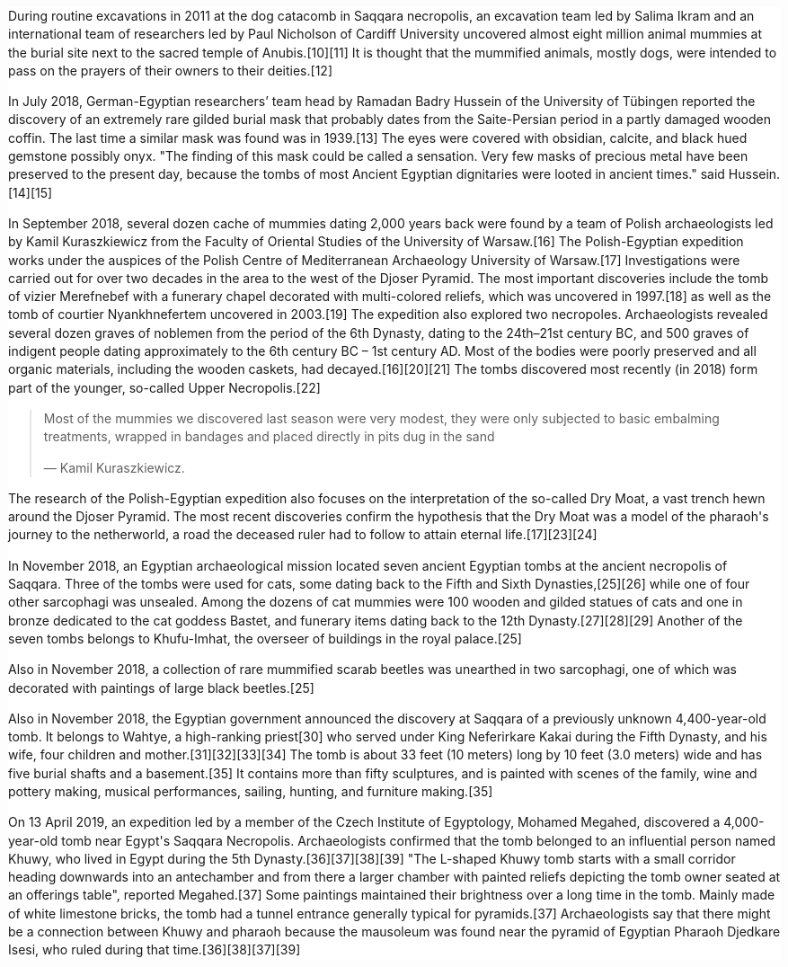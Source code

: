 During routine excavations in 2011 at the dog catacomb in Saqqara necropolis, an excavation team led by Salima Ikram and an international team of researchers led by Paul Nicholson of Cardiff University uncovered almost eight million animal mummies at the burial site next to the sacred temple of Anubis.[10][11] It is thought that the mummified animals, mostly dogs, were intended to pass on the prayers of their owners to their deities.[12]

In July 2018, German-Egyptian researchers’ team head by Ramadan Badry Hussein of the University of Tübingen reported the discovery of an extremely rare gilded burial mask that probably dates from the Saite-Persian period in a partly damaged wooden coffin. The last time a similar mask was found was in 1939.[13] The eyes were covered with obsidian, calcite, and black hued gemstone possibly onyx. "The finding of this mask could be called a sensation. Very few masks of precious metal have been preserved to the present day, because the tombs of most Ancient Egyptian dignitaries were looted in ancient times." said Hussein.[14][15]

In September 2018, several dozen cache of mummies dating 2,000 years back were found by a team of Polish archaeologists led by Kamil Kuraszkiewicz from the Faculty of Oriental Studies of the University of Warsaw.[16] The Polish-Egyptian expedition works under the auspices of the Polish Centre of Mediterranean Archaeology University of Warsaw.[17] Investigations were carried out for over two decades in the area to the west of the Djoser Pyramid. The most important discoveries include the tomb of vizier Merefnebef with a funerary chapel decorated with multi-colored reliefs, which was uncovered in 1997.[18] as well as the tomb of courtier Nyankhnefertem uncovered in 2003.[19] The expedition also explored two necropoles. Archaeologists revealed several dozen graves of noblemen from the period of the 6th Dynasty, dating to the 24th–21st century BC, and 500 graves of indigent people dating approximately to the 6th century BC – 1st century AD. Most of the bodies were poorly preserved and all organic materials, including the wooden caskets, had decayed.[16][20][21] The tombs discovered most recently (in 2018) form part of the younger, so-called Upper Necropolis.[22]

> Most of the mummies we discovered last season were very modest, they were only subjected to basic embalming treatments, wrapped in bandages and placed directly in pits dug in the sand
> 
> — Kamil Kuraszkiewicz.

The research of the Polish-Egyptian expedition also focuses on the interpretation of the so-called Dry Moat, a vast trench hewn around the Djoser Pyramid. The most recent discoveries confirm the hypothesis that the Dry Moat was a model of the pharaoh's journey to the netherworld, a road the deceased ruler had to follow to attain eternal life.[17][23][24]

In November 2018, an Egyptian archaeological mission located seven ancient Egyptian tombs at the ancient necropolis of Saqqara. Three of the tombs were used for cats, some dating back to the Fifth and Sixth Dynasties,[25][26] while one of four other sarcophagi was unsealed. Among the dozens of cat mummies were 100 wooden and gilded statues of cats and one in bronze dedicated to the cat goddess Bastet, and funerary items dating back to the 12th Dynasty.[27][28][29] Another of the seven tombs belongs to Khufu-Imhat, the overseer of buildings in the royal palace.[25]

Also in November 2018, a collection of rare mummified scarab beetles was unearthed in two sarcophagi, one of which was decorated with paintings of large black beetles.[25]

Also in November 2018, the Egyptian government announced the discovery at Saqqara of a previously unknown 4,400-year-old tomb. It belongs to Wahtye, a high-ranking priest[30] who served under King Neferirkare Kakai during the Fifth Dynasty, and his wife, four children and mother.[31][32][33][34] The tomb is about 33 feet (10 meters) long by 10 feet (3.0 meters) wide and has five burial shafts and a basement.[35] It contains more than fifty sculptures, and is painted with scenes of the family, wine and pottery making, musical performances, sailing, hunting, and furniture making.[35]

On 13 April 2019, an expedition led by a member of the Czech Institute of Egyptology, Mohamed Megahed, discovered a 4,000-year-old tomb near Egypt's Saqqara Necropolis. Archaeologists confirmed that the tomb belonged to an influential person named Khuwy, who lived in Egypt during the 5th Dynasty.[36][37][38][39] "The L-shaped Khuwy tomb starts with a small corridor heading downwards into an antechamber and from there a larger chamber with painted reliefs depicting the tomb owner seated at an offerings table", reported Megahed.[37] Some paintings maintained their brightness over a long time in the tomb. Mainly made of white limestone bricks, the tomb had a tunnel entrance generally typical for pyramids.[37] Archaeologists say that there might be a connection between Khuwy and pharaoh because the mausoleum was found near the pyramid of Egyptian Pharaoh Djedkare Isesi, who ruled during that time.[36][38][37][39]
